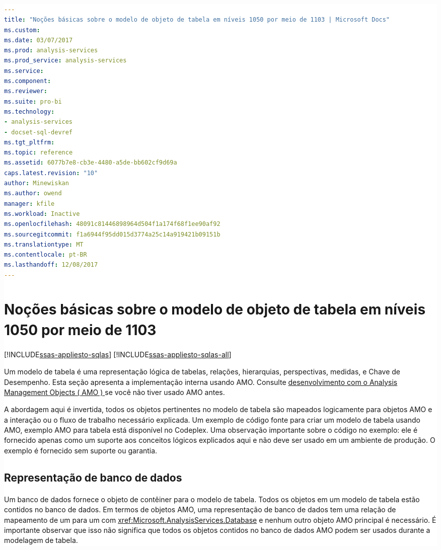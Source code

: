 ```yaml
---
title: "Noções básicas sobre o modelo de objeto de tabela em níveis 1050 por meio de 1103 | Microsoft Docs"
ms.custom: 
ms.date: 03/07/2017
ms.prod: analysis-services
ms.prod_service: analysis-services
ms.service: 
ms.component: 
ms.reviewer: 
ms.suite: pro-bi
ms.technology:
- analysis-services
- docset-sql-devref
ms.tgt_pltfrm: 
ms.topic: reference
ms.assetid: 6077b7e8-cb3e-4480-a5de-bb602cf9d69a
caps.latest.revision: "10"
author: Minewiskan
ms.author: owend
manager: kfile
ms.workload: Inactive
ms.openlocfilehash: 48091c81446898964d504f1a174f68f1ee90af92
ms.sourcegitcommit: f1a6944f95dd015d3774a25c14a919421b09151b
ms.translationtype: MT
ms.contentlocale: pt-BR
ms.lasthandoff: 12/08/2017
---
```

# <a name="understanding-tabular-object-model-at-levels-1050-through-1103"></a>Noções básicas sobre o modelo de objeto de tabela em níveis 1050 por meio de 1103
[!INCLUDE[ssas-appliesto-sqlas](../../../includes/ssas-appliesto-sqlas.md)]
[!INCLUDE[ssas-appliesto-sqlas-all](../../../includes/ssas-appliesto-sqlas-all.md)]

  Um modelo de tabela é uma representação lógica de tabelas, relações, hierarquias, perspectivas, medidas, e Chave de Desempenho. Esta seção apresenta a implementação interna usando AMO. Consulte [desenvolvimento com o Analysis Management Objects &#40; AMO &#41; ](../../../analysis-services/multidimensional-models/analysis-management-objects/developing-with-analysis-management-objects-amo.md) se você não tiver usado AMO antes.  
  
 A abordagem aqui é invertida, todos os objetos pertinentes no modelo de tabela são mapeados logicamente para objetos AMO e a interação ou o fluxo de trabalho necessário explicada. Um exemplo de código fonte para criar um modelo de tabela usando AMO, exemplo AMO para tabela está disponível no Codeplex. Uma observação importante sobre o código no exemplo: ele é fornecido apenas como um suporte aos conceitos lógicos explicados aqui e não deve ser usado em um ambiente de produção. O exemplo é fornecido sem suporte ou garantia.  
  
## <a name="database-representation"></a>Representação de banco de dados  
 Um banco de dados fornece o objeto de contêiner para o modelo de tabela. Todos os objetos em um modelo de tabela estão contidos no banco de dados. Em termos de objetos AMO, uma representação de banco de dados tem uma relação de mapeamento de um para um com <xref:Microsoft.AnalysisServices.Database> e nenhum outro objeto AMO principal é necessário. É importante observar que isso não significa que todos os objetos contidos no banco de dados AMO podem ser usados durante a modelagem de tabela.  
  